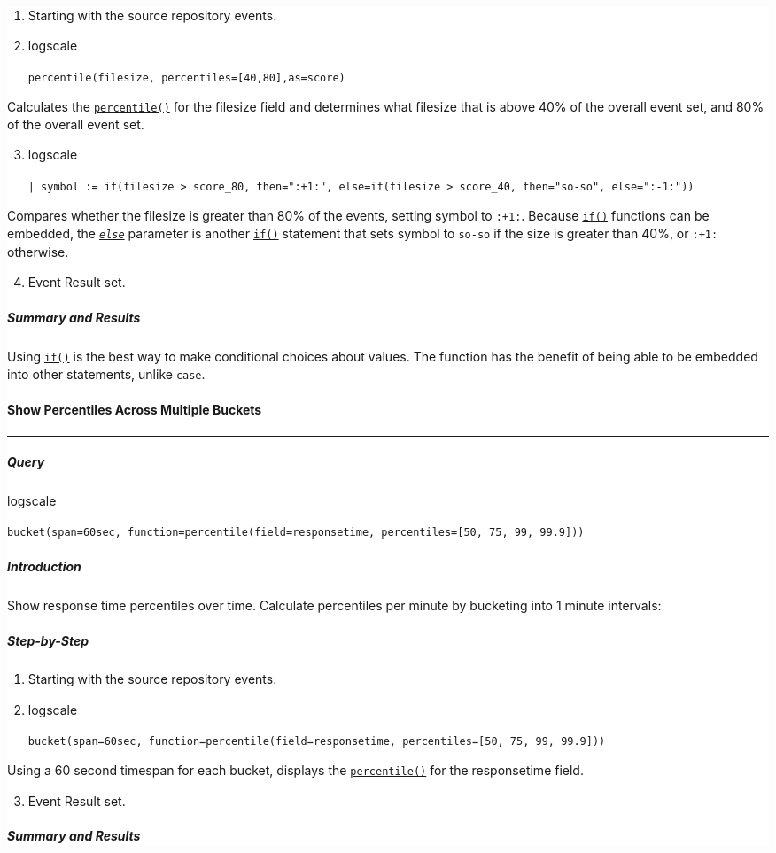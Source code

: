   1. Starting with the source repository events.

  2. logscale
         
         percentile(filesize, percentiles=[40,80],as=score)

Calculates the [`percentile()`](functions-percentile.html "percentile\(\)") for the filesize field and determines what filesize that is above 40% of the overall event set, and 80% of the overall event set. 

  3. logscale
         
         | symbol := if(filesize > score_80, then=":+1:", else=if(filesize > score_40, then="so-so", else=":-1:"))

Compares whether the filesize is greater than 80% of the events, setting symbol to `:+1:`. Because [`if()`](functions-if.html "if\(\)") functions can be embedded, the [_`else`_](functions-if.html#query-functions-if-else) parameter is another [`if()`](functions-if.html "if\(\)") statement that sets symbol to `so-so` if the size is greater than 40%, or `:+1:` otherwise. 

  4. Event Result set.




##### Summary and Results

Using [`if()`](functions-if.html "if\(\)") is the best way to make conditional choices about values. The function has the benefit of being able to be embedded into other statements, unlike `case`. 

#### Show Percentiles Across Multiple Buckets

****

##### Query

logscale
    
    
    bucket(span=60sec, function=percentile(field=responsetime, percentiles=[50, 75, 99, 99.9]))

##### Introduction

Show response time percentiles over time. Calculate percentiles per minute by bucketing into 1 minute intervals: 

##### Step-by-Step

  1. Starting with the source repository events.

  2. logscale
         
         bucket(span=60sec, function=percentile(field=responsetime, percentiles=[50, 75, 99, 99.9]))

Using a 60 second timespan for each bucket, displays the [`percentile()`](functions-percentile.html "percentile\(\)") for the responsetime field. 

  3. Event Result set.




##### Summary and Results
